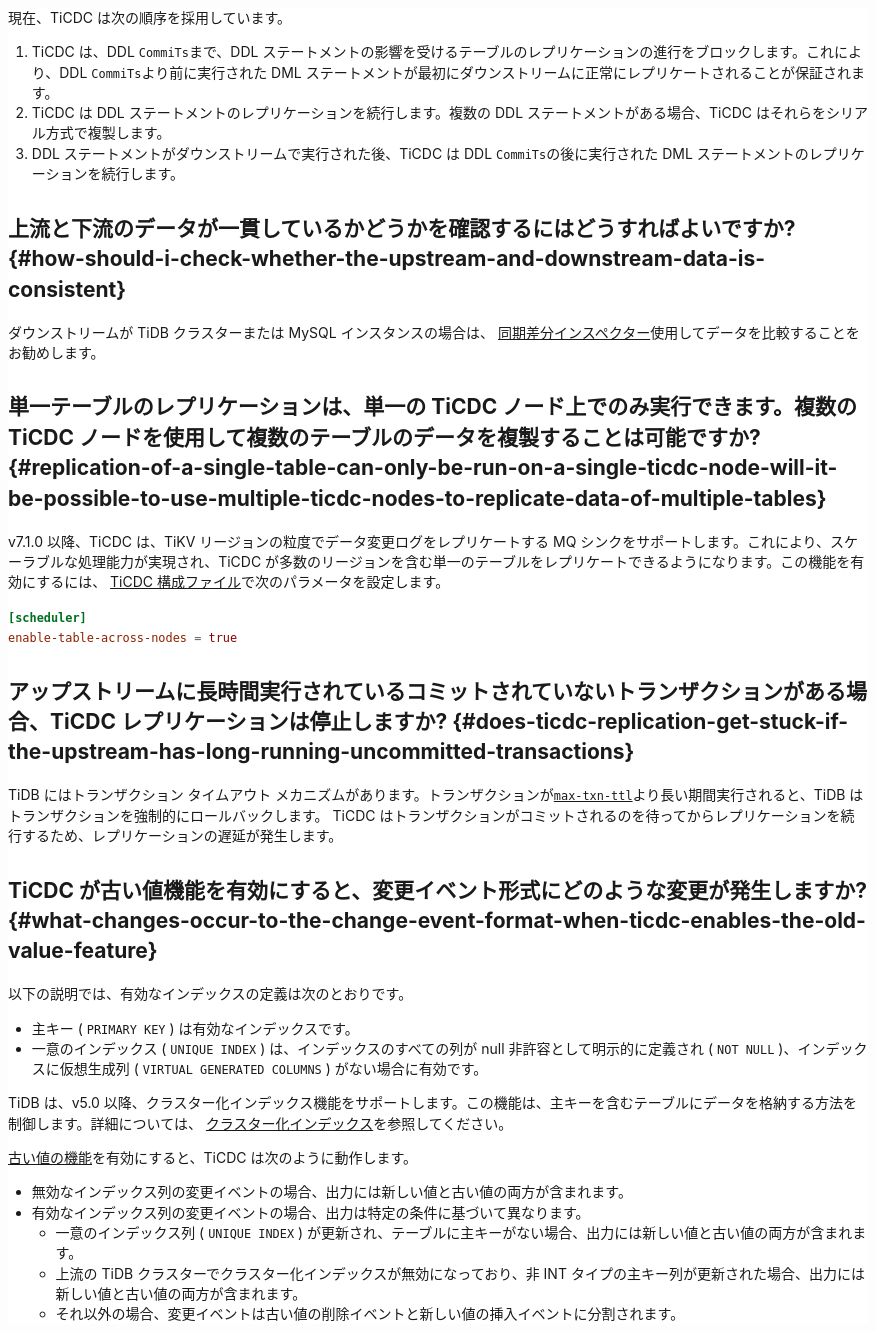 現在、TiCDC は次の順序を採用しています。

1.  TiCDC は、DDL `CommiTs`まで、DDL ステートメントの影響を受けるテーブルのレプリケーションの進行をブロックします。これにより、DDL `CommiTs`より前に実行された DML ステートメントが最初にダウンストリームに正常にレプリケートされることが保証されます。
2.  TiCDC は DDL ステートメントのレプリケーションを続行します。複数の DDL ステートメントがある場合、TiCDC はそれらをシリアル方式で複製します。
3.  DDL ステートメントがダウンストリームで実行された後、TiCDC は DDL `CommiTs`の後に実行された DML ステートメントのレプリケーションを続行します。

## 上流と下流のデータが一貫しているかどうかを確認するにはどうすればよいですか? {#how-should-i-check-whether-the-upstream-and-downstream-data-is-consistent}

ダウンストリームが TiDB クラスターまたは MySQL インスタンスの場合は、 [同期差分インスペクター](/sync-diff-inspector/sync-diff-inspector-overview.md)使用してデータを比較することをお勧めします。

## 単一テーブルのレプリケーションは、単一の TiCDC ノード上でのみ実行できます。複数の TiCDC ノードを使用して複数のテーブルのデータを複製することは可能ですか? {#replication-of-a-single-table-can-only-be-run-on-a-single-ticdc-node-will-it-be-possible-to-use-multiple-ticdc-nodes-to-replicate-data-of-multiple-tables}

v7.1.0 以降、TiCDC は、TiKV リージョンの粒度でデータ変更ログをレプリケートする MQ シンクをサポートします。これにより、スケーラブルな処理能力が実現され、TiCDC が多数のリージョンを含む単一のテーブルをレプリケートできるようになります。この機能を有効にするには、 [TiCDC 構成ファイル](/ticdc/ticdc-changefeed-config.md)で次のパラメータを設定します。

```toml
[scheduler]
enable-table-across-nodes = true
```

## アップストリームに長時間実行されているコミットされていないトランザクションがある場合、TiCDC レプリケーションは停止しますか? {#does-ticdc-replication-get-stuck-if-the-upstream-has-long-running-uncommitted-transactions}

TiDB にはトランザクション タイムアウト メカニズムがあります。トランザクションが[`max-txn-ttl`](/tidb-configuration-file.md#max-txn-ttl)より長い期間実行されると、TiDB はトランザクションを強制的にロールバックします。 TiCDC はトランザクションがコミットされるのを待ってからレプリケーションを続行するため、レプリケーションの遅延が発生します。

## TiCDC が古い値機能を有効にすると、変更イベント形式にどのような変更が発生しますか? {#what-changes-occur-to-the-change-event-format-when-ticdc-enables-the-old-value-feature}

以下の説明では、有効なインデックスの定義は次のとおりです。

-   主キー ( `PRIMARY KEY` ) は有効なインデックスです。
-   一意のインデックス ( `UNIQUE INDEX` ) は、インデックスのすべての列が null 非許容として明示的に定義され ( `NOT NULL` )、インデックスに仮想生成列 ( `VIRTUAL GENERATED COLUMNS` ) がない場合に有効です。

TiDB は、v5.0 以降、クラスター化インデックス機能をサポートします。この機能は、主キーを含むテーブルにデータを格納する方法を制御します。詳細については、 [クラスター化インデックス](/clustered-indexes.md)を参照してください。

[古い値の機能](/ticdc/ticdc-manage-changefeed.md#output-the-historical-value-of-a-row-changed-event)を有効にすると、TiCDC は次のように動作します。

-   無効なインデックス列の変更イベントの場合、出力には新しい値と古い値の両方が含まれます。
-   有効なインデックス列の変更イベントの場合、出力は特定の条件に基づいて異なります。
    -   一意のインデックス列 ( `UNIQUE INDEX` ) が更新され、テーブルに主キーがない場合、出力には新しい値と古い値の両方が含まれます。
    -   上流の TiDB クラスターでクラスター化インデックスが無効になっており、非 INT タイプの主キー列が更新された場合、出力には新しい値と古い値の両方が含まれます。
    -   それ以外の場合、変更イベントは古い値の削除イベントと新しい値の挿入イベントに分割されます。

